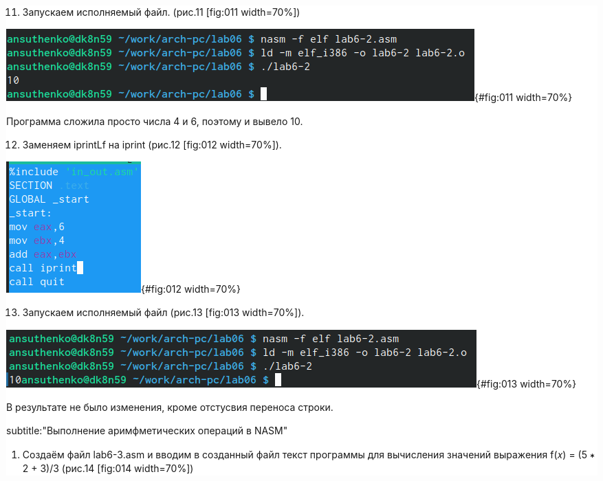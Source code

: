 11. Запускаем исполняемый файл. (рис.11 [fig:011 width=70%])

![Запуск программы и кнечный результат](image/11.png){#fig:011 width=70%}

Программа сложила просто числа 4 и 6, поэтому и вывело 10.

12. Заменяем iprintLf на iprint (рис.12 [fig:012 width=70%]).

![Замена части кода](image/12.png){#fig:012 width=70%}

13. Запускаем исполняемый файл (рис.13 [fig:013 width=70%]).

![Запуск программы и конечный результат](image/13.png){#fig:013 width=70%}

В результате не было изменения, кроме отстусвия переноса строки.

subtitle:"Выполнение аримфметических операций в NASM"

1. Создаём файл lab6-3.asm и вводим в созданный файл текст программы для вычисления значений выражения f(𝑥) = (5 ∗ 2 + 3)/3 (рис.14 [fig:014 width=70%])
